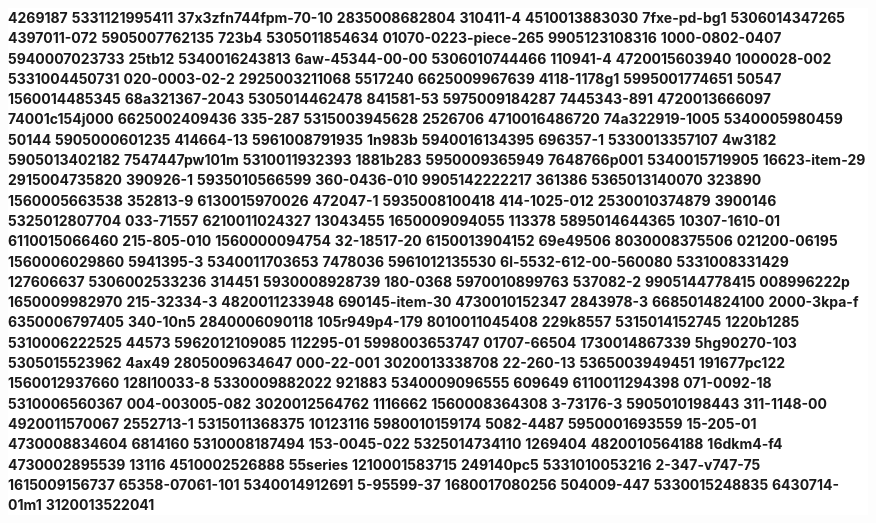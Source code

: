 **4269187**    **5331121995411**    **37x3zfn744fpm-70-10**    **2835008682804**    **310411-4**    **4510013883030**
**7fxe-pd-bg1**    **5306014347265**    **4397011-072**    **5905007762135**    **723b4**    **5305011854634**
**01070-0223-piece-265**    **9905123108316**    **1000-0802-0407**    **5940007023733**    **25tb12**    **5340016243813**
**6aw-45344-00-00**    **5306010744466**    **110941-4**    **4720015603940**    **1000028-002**    **5331004450731**
**020-0003-02-2**    **2925003211068**    **5517240**    **6625009967639**    **4118-1178g1**    **5995001774651**
**50547**    **1560014485345**    **68a321367-2043**    **5305014462478**    **841581-53**    **5975009184287**
**7445343-891**    **4720013666097**    **74001c154j000**    **6625002409436**    **335-287**    **5315003945628**
**2526706**    **4710016486720**    **74a322919-1005**    **5340005980459**    **50144**    **5905000601235**
**414664-13**    **5961008791935**    **1n983b**    **5940016134395**    **696357-1**    **5330013357107**
**4w3182**    **5905013402182**    **7547447pw101m**    **5310011932393**    **1881b283**    **5950009365949**
**7648766p001**    **5340015719905**    **16623-item-29**    **2915004735820**    **390926-1**    **5935010566599**
**360-0436-010**    **9905142222217**    **361386**    **5365013140070**    **323890**    **1560005663538**
**352813-9**    **6130015970026**    **472047-1**    **5935008100418**    **414-1025-012**    **2530010374879**
**3900146**    **5325012807704**    **033-71557**    **6210011024327**    **13043455**    **1650009094055**
**113378**    **5895014644365**    **10307-1610-01**    **6110015066460**    **215-805-010**    **1560000094754**
**32-18517-20**    **6150013904152**    **69e49506**    **8030008375506**    **021200-06195**    **1560006029860**
**5941395-3**    **5340011703653**    **7478036**    **5961012135530**    **6l-5532-612-00-560080**    **5331008331429**
**127606637**    **5306002533236**    **314451**    **5930008928739**    **180-0368**    **5970010899763**
**537082-2**    **9905144778415**    **008996222p**    **1650009982970**    **215-32334-3**    **4820011233948**
**690145-item-30**    **4730010152347**    **2843978-3**    **6685014824100**    **2000-3kpa-f**    **6350006797405**
**340-10n5**    **2840006090118**    **105r949p4-179**    **8010011045408**    **229k8557**    **5315014152745**
**1220b1285**    **5310006222525**    **44573**    **5962012109085**    **112295-01**    **5998003653747**
**01707-66504**    **1730014867339**    **5hg90270-103**    **5305015523962**    **4ax49**    **2805009634647**
**000-22-001**    **3020013338708**    **22-260-13**    **5365003949451**    **191677pc122**    **1560012937660**
**128l10033-8**    **5330009882022**    **921883**    **5340009096555**    **609649**    **6110011294398**
**071-0092-18**    **5310006560367**    **004-003005-082**    **3020012564762**    **1116662**    **1560008364308**
**3-73176-3**    **5905010198443**    **311-1148-00**    **4920011570067**    **2552713-1**    **5315011368375**
**10123116**    **5980010159174**    **5082-4487**    **5950001693559**    **15-205-01**    **4730008834604**
**6814160**    **5310008187494**    **153-0045-022**    **5325014734110**    **1269404**    **4820010564188**
**16dkm4-f4**    **4730002895539**    **13116**    **4510002526888**    **55series**    **1210001583715**
**249140pc5**    **5331010053216**    **2-347-v747-75**    **1615009156737**    **65358-07061-101**    **5340014912691**
**5-95599-37**    **1680017080256**    **504009-447**    **5330015248835**    **6430714-01m1**    **3120013522041**